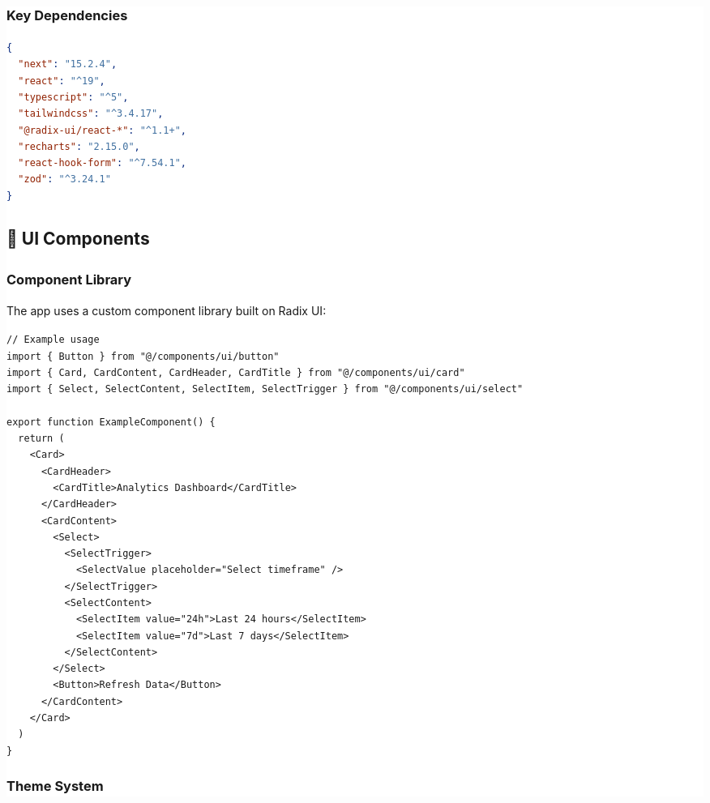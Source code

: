 ### Key Dependencies

```json
{
  "next": "15.2.4",
  "react": "^19",
  "typescript": "^5",
  "tailwindcss": "^3.4.17",
  "@radix-ui/react-*": "^1.1+",
  "recharts": "2.15.0",
  "react-hook-form": "^7.54.1",
  "zod": "^3.24.1"
}
```

## 🎨 UI Components

### Component Library

The app uses a custom component library built on Radix UI:

```tsx
// Example usage
import { Button } from "@/components/ui/button"
import { Card, CardContent, CardHeader, CardTitle } from "@/components/ui/card"
import { Select, SelectContent, SelectItem, SelectTrigger } from "@/components/ui/select"

export function ExampleComponent() {
  return (
    <Card>
      <CardHeader>
        <CardTitle>Analytics Dashboard</CardTitle>
      </CardHeader>
      <CardContent>
        <Select>
          <SelectTrigger>
            <SelectValue placeholder="Select timeframe" />
          </SelectTrigger>
          <SelectContent>
            <SelectItem value="24h">Last 24 hours</SelectItem>
            <SelectItem value="7d">Last 7 days</SelectItem>
          </SelectContent>
        </Select>
        <Button>Refresh Data</Button>
      </CardContent>
    </Card>
  )
}
```

### Theme System
